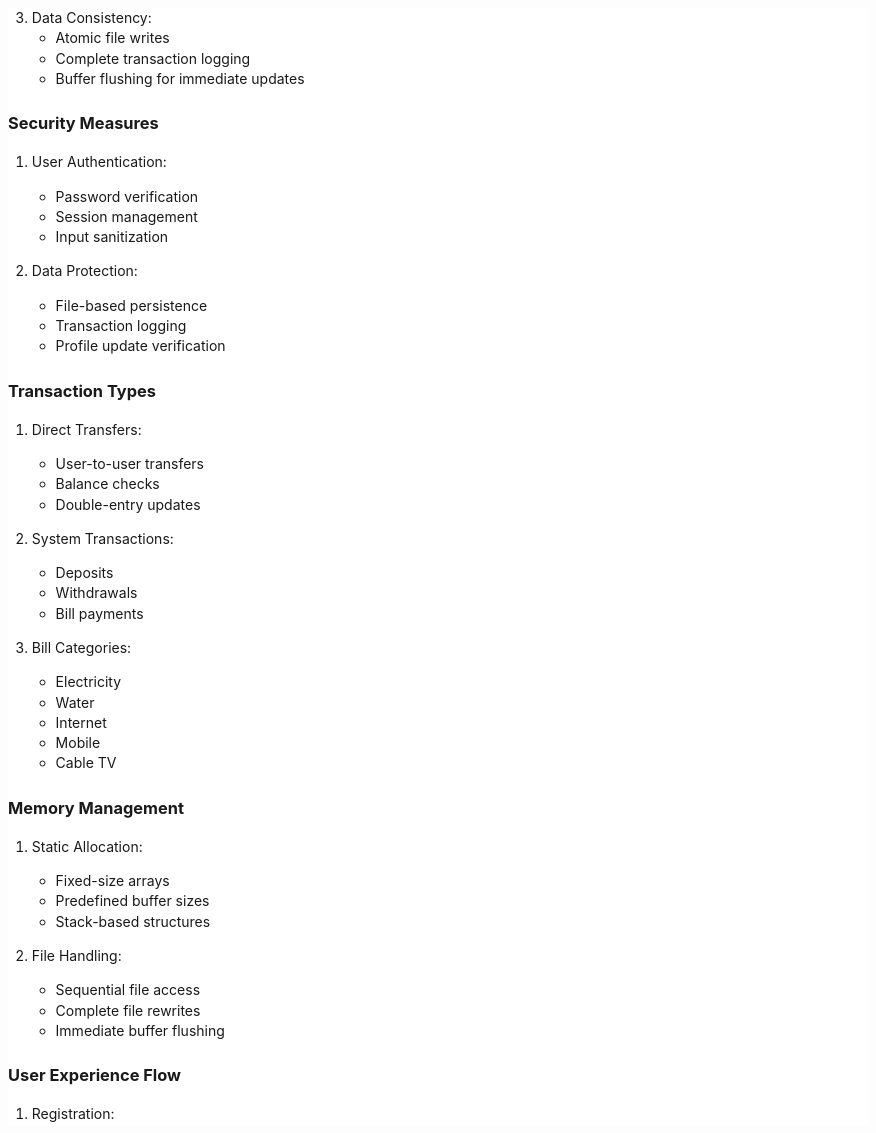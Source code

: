 3. Data Consistency:
   - Atomic file writes
   - Complete transaction logging
   - Buffer flushing for immediate updates

### Security Measures

1. User Authentication:

   - Password verification
   - Session management
   - Input sanitization

2. Data Protection:
   - File-based persistence
   - Transaction logging
   - Profile update verification

### Transaction Types

1. Direct Transfers:

   - User-to-user transfers
   - Balance checks
   - Double-entry updates

2. System Transactions:

   - Deposits
   - Withdrawals
   - Bill payments

3. Bill Categories:
   - Electricity
   - Water
   - Internet
   - Mobile
   - Cable TV

### Memory Management

1. Static Allocation:

   - Fixed-size arrays
   - Predefined buffer sizes
   - Stack-based structures

2. File Handling:
   - Sequential file access
   - Complete file rewrites
   - Immediate buffer flushing

### User Experience Flow

1. Registration:
